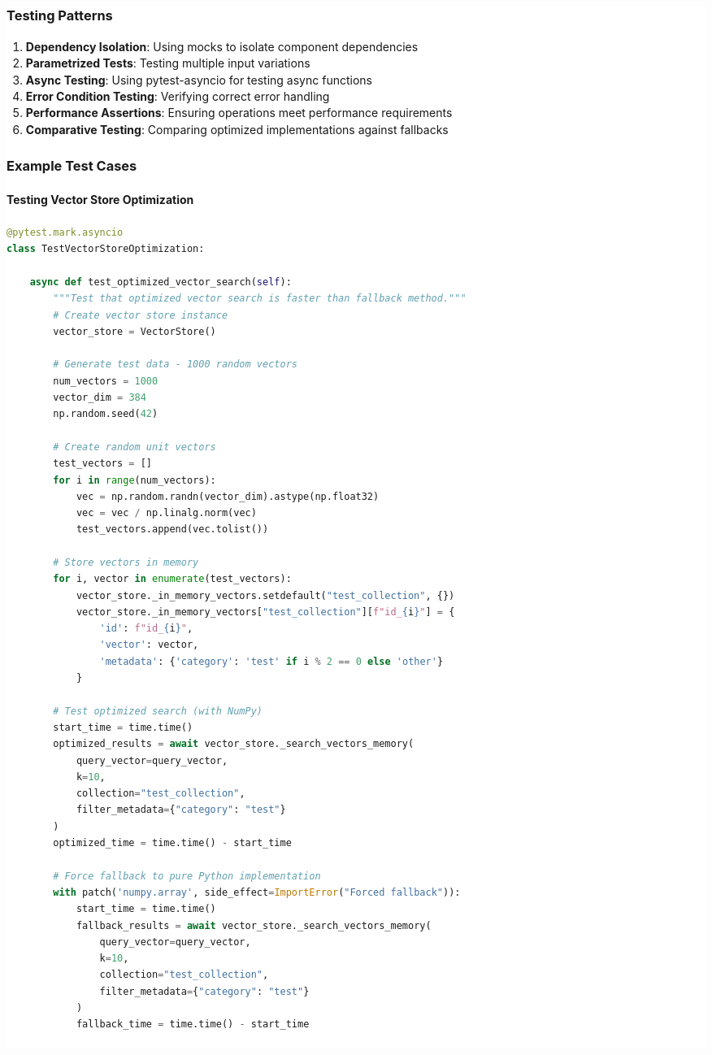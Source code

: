 ### Testing Patterns

1. **Dependency Isolation**: Using mocks to isolate component dependencies
2. **Parametrized Tests**: Testing multiple input variations
3. **Async Testing**: Using pytest-asyncio for testing async functions
4. **Error Condition Testing**: Verifying correct error handling
5. **Performance Assertions**: Ensuring operations meet performance requirements
6. **Comparative Testing**: Comparing optimized implementations against fallbacks

### Example Test Cases

#### Testing Vector Store Optimization

```python
@pytest.mark.asyncio
class TestVectorStoreOptimization:
    
    async def test_optimized_vector_search(self):
        """Test that optimized vector search is faster than fallback method."""
        # Create vector store instance
        vector_store = VectorStore()
        
        # Generate test data - 1000 random vectors
        num_vectors = 1000
        vector_dim = 384
        np.random.seed(42)
        
        # Create random unit vectors
        test_vectors = []
        for i in range(num_vectors):
            vec = np.random.randn(vector_dim).astype(np.float32)
            vec = vec / np.linalg.norm(vec)
            test_vectors.append(vec.tolist())
        
        # Store vectors in memory
        for i, vector in enumerate(test_vectors):
            vector_store._in_memory_vectors.setdefault("test_collection", {})
            vector_store._in_memory_vectors["test_collection"][f"id_{i}"] = {
                'id': f"id_{i}",
                'vector': vector,
                'metadata': {'category': 'test' if i % 2 == 0 else 'other'}
            }
        
        # Test optimized search (with NumPy)
        start_time = time.time()
        optimized_results = await vector_store._search_vectors_memory(
            query_vector=query_vector,
            k=10,
            collection="test_collection",
            filter_metadata={"category": "test"}
        )
        optimized_time = time.time() - start_time
        
        # Force fallback to pure Python implementation
        with patch('numpy.array', side_effect=ImportError("Forced fallback")):
            start_time = time.time()
            fallback_results = await vector_store._search_vectors_memory(
                query_vector=query_vector,
                k=10,
                collection="test_collection",
                filter_metadata={"category": "test"}
            )
            fallback_time = time.time() - start_time
        
```